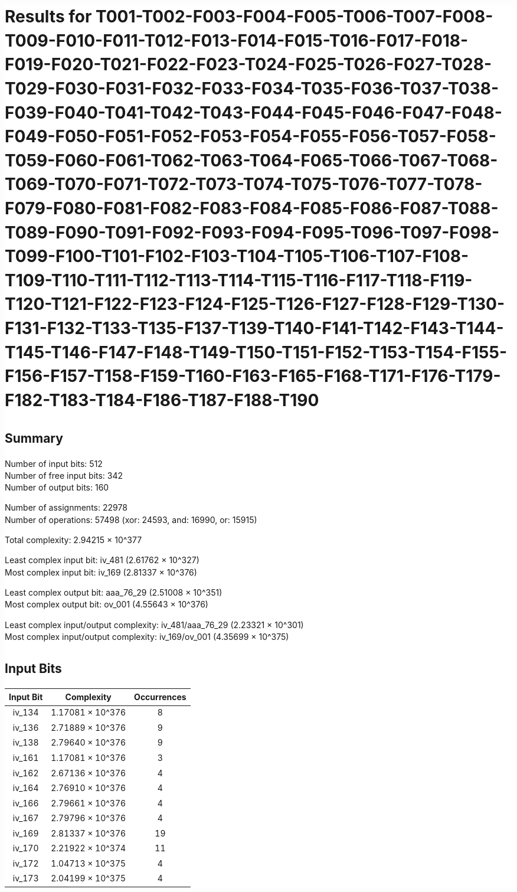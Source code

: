 # Results for T001-T002-F003-F004-F005-T006-T007-F008-T009-F010-F011-T012-F013-F014-F015-T016-F017-F018-F019-F020-T021-F022-F023-T024-F025-T026-F027-T028-T029-F030-F031-F032-F033-F034-T035-F036-T037-T038-F039-F040-T041-T042-T043-F044-F045-F046-F047-F048-F049-F050-F051-F052-F053-F054-F055-F056-T057-F058-T059-F060-F061-T062-T063-T064-F065-T066-T067-T068-T069-T070-F071-T072-T073-T074-T075-T076-T077-T078-F079-F080-F081-F082-F083-F084-F085-F086-F087-T088-T089-F090-T091-F092-F093-F094-F095-T096-T097-F098-T099-F100-T101-F102-F103-T104-T105-T106-T107-F108-T109-T110-T111-T112-T113-T114-T115-T116-F117-T118-F119-T120-T121-F122-F123-F124-F125-T126-F127-F128-F129-T130-F131-F132-T133-T135-F137-T139-T140-F141-T142-F143-T144-T145-T146-F147-F148-T149-T150-T151-F152-T153-T154-F155-F156-F157-T158-F159-T160-F163-F165-F168-T171-F176-T179-F182-T183-T184-F186-T187-F188-T190

## Summary

Number of input bits: 512  
Number of free input bits: 342  
Number of output bits: 160

Number of assignments: 22978  
Number of operations: 57498
(xor: 24593,
and: 16990,
or: 15915)

Total complexity: 2.94215 × 10^377

Least complex input bit: iv_481 (2.61762 × 10^327)  
Most complex input bit: iv_169 (2.81337 × 10^376)

Least complex output bit: aaa_76_29 (2.51008 × 10^351)  
Most complex output bit: ov_001 (4.55643 × 10^376)

Least complex input/output complexity: iv_481/aaa_76_29 (2.23321 × 10^301)  
Most complex input/output complexity: iv_169/ov_001 (4.35699 × 10^375)

## Input Bits

| Input Bit | Complexity | Occurrences |
|:---------:|:----------:|:-----------:|
| iv_134 | 1.17081 × 10^376 | 8 |
| iv_136 | 2.71889 × 10^376 | 9 |
| iv_138 | 2.79640 × 10^376 | 9 |
| iv_161 | 1.17081 × 10^376 | 3 |
| iv_162 | 2.67136 × 10^376 | 4 |
| iv_164 | 2.76910 × 10^376 | 4 |
| iv_166 | 2.79661 × 10^376 | 4 |
| iv_167 | 2.79796 × 10^376 | 4 |
| iv_169 | 2.81337 × 10^376 | 19 |
| iv_170 | 2.21922 × 10^374 | 11 |
| iv_172 | 1.04713 × 10^375 | 4 |
| iv_173 | 2.04199 × 10^375 | 4 |